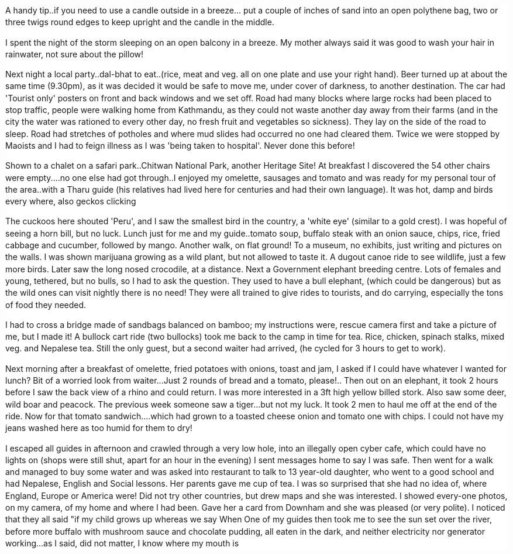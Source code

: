 A handy tip..if you need to use a candle outside in a breeze... put a couple of inches of sand into an open polythene bag, two or three twigs round edges to keep upright and the candle in the middle.

I spent the night of the storm sleeping on an open balcony in a breeze. My mother always said it was good to wash your hair in rainwater, not sure about the pillow!

Next night a local party..dal-bhat to eat..(rice, meat and veg. all on one plate and use your right hand). Beer turned up at about the same time (9.30pm), as it was decided it would be safe to move me, under cover of darkness, to another destination. The car had 'Tourist only' posters on front and back windows and we set off. Road had many blocks where large rocks had been placed to stop traffic, people were walking home from Kathmandu, as they could not waste another day away from their farms (and in the city the water was rationed to every other day, no fresh fruit and vegetables so sickness). They lay on the side of the road to sleep. Road had stretches of potholes and where mud slides had occurred no one had cleared them. Twice we were stopped by Maoists and I had to feign illness as I was 'being taken to hospital'. Never done this before!

Shown to a chalet on a safari park..Chitwan National Park, another Heritage Site! At breakfast I discovered the 54 other chairs were empty....no one else had got through..I enjoyed my omelette, sausages and tomato and was ready for my personal tour of the area..with a Tharu guide (his relatives had lived here for centuries and had their own language). It was hot, damp and birds every where, also geckos clicking

The cuckoos here shouted 'Peru', and I saw the smallest bird in the country, a 'white eye' (similar to a gold crest). I was hopeful of seeing a horn bill, but no luck. Lunch just for me and my guide..tomato soup, buffalo steak with an onion sauce, chips, rice, fried cabbage and cucumber, followed by mango. Another walk, on flat ground! To a museum, no exhibits, just writing and pictures on the walls. I was shown marijuana growing as a wild plant, but not allowed to taste it. A dugout canoe ride to see wildlife, just a few more birds. Later saw the long nosed crocodile, at a distance. Next a Government elephant breeding centre. Lots of females and young, tethered, but no bulls, so I had to ask the question. They used to have a bull elephant, (which could be dangerous) but as the wild ones can visit nightly there is no need! They were all trained to give rides to tourists, and do carrying, especially the tons of food they needed.

I had to cross a bridge made of sandbags balanced on bamboo; my instructions were, rescue camera first and take a picture of me, but I made it! A bullock cart ride (two bullocks) took me back to the camp in time for tea. Rice, chicken, spinach stalks, mixed veg. and Nepalese tea. Still the only guest, but a second waiter had arrived, (he cycled for 3 hours to get to work).

Next morning after a breakfast of omelette, fried potatoes with onions, toast and jam, I asked if I could have whatever I wanted for lunch? Bit of a worried look from waiter...Just 2 rounds of bread and a tomato, please!.. Then out on an elephant, it took 2 hours before I saw the back view of a rhino and could return. I was more interested in a 3ft high yellow billed stork. Also saw some deer, wild boar and peacock. The previous week someone saw a tiger...but not my luck. It took 2 men to haul me off at the end of the ride. Now for that tomato sandwich....which had grown to a toasted cheese onion and tomato one with chips. I could not have my jeans washed here as too humid for them to dry!

I escaped all guides in afternoon and crawled through a very low hole, into an illegally open cyber cafe, which could have no lights on (shops were still shut, apart for an hour in the evening) I sent messages home to say I was safe. Then went for a walk and managed to buy some water and was asked into restaurant to talk to 13 year-old daughter, who went to a good school and had Nepalese, English and Social lessons. Her parents gave me cup of tea. I was so surprised that she had no idea of, where England, Europe or America were! Did not try other countries, but drew maps and she was interested. I showed every-one photos, on my camera, of my home and where I had been. Gave her a card from Downham and she was pleased (or very polite). I noticed that they all said "if my child grows up whereas we say When One of my guides then took me to see the sun set over the river, before more buffalo with mushroom sauce and chocolate pudding, all eaten in the dark, and neither electricity nor generator working...as I said, did not matter, I know where my mouth is
